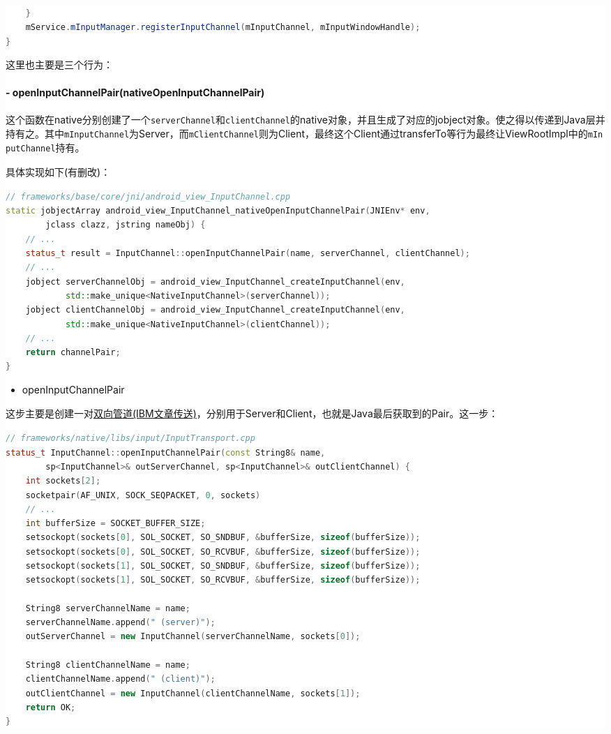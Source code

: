```java
    }
    mService.mInputManager.registerInputChannel(mInputChannel, mInputWindowHandle);
}
```

这里也主要是三个行为：

#### - openInputChannelPair(nativeOpenInputChannelPair)

这个函数在native分别创建了一个`serverChannel`和`clientChannel`的native对象，并且生成了对应的jobject对象。使之得以传递到Java层并持有之。其中`mInputChannel`为Server，而`mClientChannel`则为Client，最终这个Client通过transferTo等行为最终让ViewRootImpl中的`mInputChannel`持有。

具体实现如下(有删改)：

```cpp
// frameworks/base/core/jni/android_view_InputChannel.cpp
static jobjectArray android_view_InputChannel_nativeOpenInputChannelPair(JNIEnv* env,
        jclass clazz, jstring nameObj) {
    // ...
    status_t result = InputChannel::openInputChannelPair(name, serverChannel, clientChannel);
    // ...
    jobject serverChannelObj = android_view_InputChannel_createInputChannel(env,
            std::make_unique<NativeInputChannel>(serverChannel));
    jobject clientChannelObj = android_view_InputChannel_createInputChannel(env,
            std::make_unique<NativeInputChannel>(clientChannel));
    // ...
    return channelPair;
}
```

- openInputChannelPair

这步主要是创建一对[双向管道(IBM文章传送)](http://j.mp/39UhHd3)，分别用于Server和Client，也就是Java最后获取到的Pair。这一步：

```cpp
// frameworks/native/libs/input/InputTransport.cpp
status_t InputChannel::openInputChannelPair(const String8& name,
        sp<InputChannel>& outServerChannel, sp<InputChannel>& outClientChannel) {
    int sockets[2];
    socketpair(AF_UNIX, SOCK_SEQPACKET, 0, sockets)
    // ...
    int bufferSize = SOCKET_BUFFER_SIZE;
    setsockopt(sockets[0], SOL_SOCKET, SO_SNDBUF, &bufferSize, sizeof(bufferSize));
    setsockopt(sockets[0], SOL_SOCKET, SO_RCVBUF, &bufferSize, sizeof(bufferSize));
    setsockopt(sockets[1], SOL_SOCKET, SO_SNDBUF, &bufferSize, sizeof(bufferSize));
    setsockopt(sockets[1], SOL_SOCKET, SO_RCVBUF, &bufferSize, sizeof(bufferSize));

    String8 serverChannelName = name;
    serverChannelName.append(" (server)");
    outServerChannel = new InputChannel(serverChannelName, sockets[0]);

    String8 clientChannelName = name;
    clientChannelName.append(" (client)");
    outClientChannel = new InputChannel(clientChannelName, sockets[1]);
    return OK;
}
```
